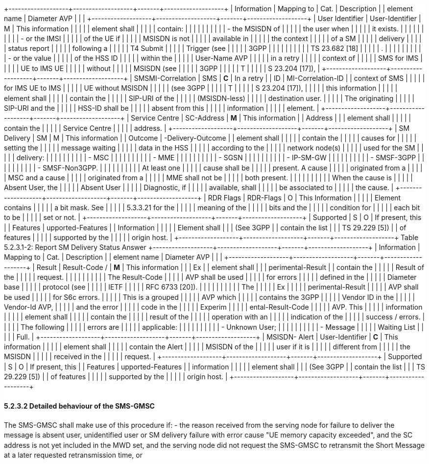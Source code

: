 +-------------------+-------------------+-------+-------------------+ | Information | Mapping to | Cat. | Description | | element name | Diameter AVP | | | +-------------------+-------------------+-------+-------------------+ | User Identifier | User-Identifier | M | This information | | | | | element shall | | | | | contain: | | | | | | | | | | - the MSISDN of | | | | | the user when | | | | | it exists. | | | | | | | | | | - or the IMSI | | | | | of the UE if | | | | | MSISDN is not | | | | | available in | | | | | the context | | | | | of a SM | | | | | delivery | | | | | status report | | | | | following a | | | | | T4 Submit | | | | | Trigger (see | | | | | 3GPP | | | | | | | | | | TS 23.682 [18] | | | | | . | | | | | | | | | | - or the value | | | | | of the HSS ID | | | | | within the | | | | | User-Name AVP | | | | | in a retry | | | | | context of | | | | | SMS for IMS | | | | | UE to IMS UE | | | | | without | | | | | MSISDN (see | | | | | 3GPP | | | | | T | | | | | S 23.204 [17]), | +-------------------+-------------------+-------+-------------------+ | SMSMI-Correlation | SMS | **C** | In a retry | | ID | MI-Correlation-ID | | context of SMS | | | | | for IMS UE to IMS | | | | | UE without MSISDN | | | | | (see 3GPP | | | | | T | | | | | S 23.204 [17]), | | | | | this information | | | | | element shall | | | | | contain the | | | | | SIP-URI of the | | | | | (MSISDN-less) | | | | | destination user. | | | | | The originating | | | | | SIP-URI and the | | | | | HSS-ID shall be | | | | | absent from this | | | | | information | | | | | element. | +-------------------+-------------------+-------+-------------------+ | Service Centre | SC-Address | **M** | This information | | Address | | | element shall | | | | | contain the | | | | | Service Centre | | | | | address. | +-------------------+-------------------+-------+-------------------+ | SM Delivery | SM | M | This information | | Outcome | -Delivery-Outcome | | element shall | | | | | contain the | | | | | causes for | | | | | setting the | | | | | message waiting | | | | | data in the HSS | | | | | according to the | | | | | network node(s) | | | | | used for the SM | | | | | delivery: | | | | | | | | | | - MSC | | | | | | | | | | - MME | | | | | | | | | | - SGSN | | | | | | | | | | - IP-SM-GW | | | | | | | | | | - SMSF-3GPP | | | | | | | | | | - SMSF-Non3GPP. | | | | | | | | | | At least one | | | | | cause shall be | | | | | present. A cause | | | | | originated from a | | | | | MSC and a cause | | | | | originated from a | | | | | MME shall not be | | | | | both present. | | | | | | | | | | When the cause is | | | | | Absent User, the | | | | | Absent User | | | | | Diagnostic, if | | | | | available, shall | | | | | be associated to | | | | | the cause. | +-------------------+-------------------+-------+-------------------+ | RDR Flags | RDR-Flags | O | This Information | | | | | Element contains | | | | | a bit mask. See | | | | | 5.3.3.21 for the | | | | | meaning of the | | | | | bits and the | | | | | condition for | | | | | each bit to be | | | | | set or not. | +-------------------+-------------------+-------+-------------------+ | Supported | S | O | If present, this | | Features | upported-Features | | Information | | | | | Element shall | | | (See 3GPP | | contain the list | | | TS 29.229 [5]) | | of features | | | | | supported by the | | | | | origin host. | +-------------------+-------------------+-------+-------------------+
Table 5.2.3.1-2: Report SM Delivery Status Answer
+-------------------+-------------------+-------+-------------------+ | Information | Mapping to | Cat. | Description | | element name | Diameter AVP | | | +-------------------+-------------------+-------+-------------------+ | Result | Result-Code / | **M** | This information | | | Ex | | element shall | | | perimental-Result | | contain the | | | | | Result of the | | | | | request. | | | | | | | | | | The Result-Code | | | | | AVP shall be used | | | | | for errors | | | | | defined in the | | | | | Diameter base | | | | | protocol (see | | | | | IETF | | | | | RFC 6733 [20]). | | | | | | | | | | The | | | | | Ex | | | | | perimental-Result | | | | | AVP shall be used | | | | | for S6c errors. | | | | | This is a grouped | | | | | AVP which | | | | | contains the 3GPP | | | | | Vendor ID in the | | | | | Vendor-Id AVP, | | | | | and the error | | | | | code in the | | | | | Experim | | | | | ental-Result-Code | | | | | AVP. This | | | | | information | | | | | element shall | | | | | contain the | | | | | result of the | | | | | operation with an | | | | | indication of the | | | | | success / errors. | | | | | The following | | | | | errors are | | | | | applicable: | | | | | | | | | | - Unknown User; | | | | | | | | | | - Message | | | | | Waiting List | | | | | Full. | +-------------------+-------------------+-------+-------------------+ | MSISDN- Alert | User-Identifier | **C** | This information | | | | | element shall | | | | | contain the Alert | | | | | MSISDN of the | | | | | user if it is | | | | | different from | | | | | the MSISDN | | | | | received in the | | | | | request. | +-------------------+-------------------+-------+-------------------+ | Supported | S | O | If present, this | | Features | upported-Features | | information | | | | | element shall | | | (See 3GPP | | contain the list | | | TS 29.229 [5]) | | of features | | | | | supported by the | | | | | origin host. | +-------------------+-------------------+-------+-------------------+
#### 5.2.3.2 Detailed behaviour of the SMS-GMSC
The SMS-GMSC shall make use of this procedure if:
\- the reason received from the serving node for failure to deliver the
message is absent user, unidentified user or SM delivery failure with error
cause \"UE memory capacity exceeded\", and the SC address is not yet included
in the MWD set, and the serving node did not request the SMS-GMSC to
retransmit the Short Message at a later requested retransmission time, or
